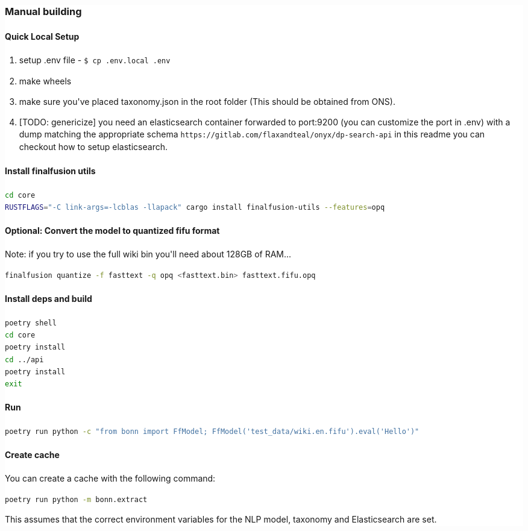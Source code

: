 
### Manual building

#### Quick Local Setup 

1. setup .env file - `$ cp .env.local .env` 

2. make wheels

2.  make sure you've placed taxonomy.json in the root folder (This should be obtained from ONS).

3. [TODO: genericize] you need an elasticsearch container forwarded to port:9200 (you can customize the port in .env) with a dump matching the appropriate schema `https://gitlab.com/flaxandteal/onyx/dp-search-api` in this readme you can checkout how to setup elasticsearch. 


#### Install finalfusion utils

``` bash
cd core
RUSTFLAGS="-C link-args=-lcblas -llapack" cargo install finalfusion-utils --features=opq
```

#### Optional: Convert the model to quantized fifu format

Note: if you try to use the full wiki bin you'll need about 128GB of RAM...

``` bash
finalfusion quantize -f fasttext -q opq <fasttext.bin> fasttext.fifu.opq
```

#### Install deps and build

``` bash
poetry shell
cd core
poetry install
cd ../api
poetry install
exit
```

#### Run

```bash
poetry run python -c "from bonn import FfModel; FfModel('test_data/wiki.en.fifu').eval('Hello')"
```

#### Create cache

You can create a cache with the following command:


```bash
poetry run python -m bonn.extract
```

This assumes that the correct environment variables for the NLP model, taxonomy and Elasticsearch are set.
